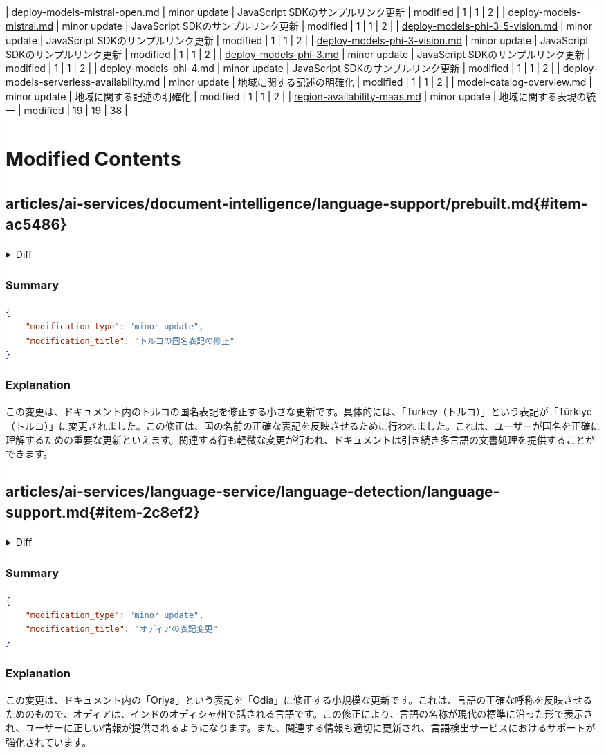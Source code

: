 | [deploy-models-mistral-open.md](#item-84e005) | minor update | JavaScript SDKのサンプルリンク更新 | modified | 1 | 1 | 2 | 
| [deploy-models-mistral.md](#item-487a41) | minor update | JavaScript SDKのサンプルリンク更新 | modified | 1 | 1 | 2 | 
| [deploy-models-phi-3-5-vision.md](#item-8d6d7d) | minor update | JavaScript SDKのサンプルリンク更新 | modified | 1 | 1 | 2 | 
| [deploy-models-phi-3-vision.md](#item-bd5aae) | minor update | JavaScript SDKのサンプルリンク更新 | modified | 1 | 1 | 2 | 
| [deploy-models-phi-3.md](#item-47e305) | minor update | JavaScript SDKのサンプルリンク更新 | modified | 1 | 1 | 2 | 
| [deploy-models-phi-4.md](#item-c40212) | minor update | JavaScript SDKのサンプルリンク更新 | modified | 1 | 1 | 2 | 
| [deploy-models-serverless-availability.md](#item-143252) | minor update | 地域に関する記述の明確化 | modified | 1 | 1 | 2 | 
| [model-catalog-overview.md](#item-278001) | minor update | 地域に関する記述の明確化 | modified | 1 | 1 | 2 | 
| [region-availability-maas.md](#item-35d79c) | minor update | 地域に関する表現の統一 | modified | 19 | 19 | 38 | 


# Modified Contents
## articles/ai-services/document-intelligence/language-support/prebuilt.md{#item-ac5486}

<details><summary>Diff</summary></details>

### Summary

```json
{
    "modification_type": "minor update",
    "modification_title": "トルコの国名表記の修正"
}
```

### Explanation
この変更は、ドキュメント内のトルコの国名表記を修正する小さな更新です。具体的には、「Turkey（トルコ）」という表記が「Türkiye（トルコ）」に変更されました。この修正は、国の名前の正確な表記を反映させるために行われました。これは、ユーザーが国名を正確に理解するための重要な更新といえます。関連する行も軽微な変更が行われ、ドキュメントは引き続き多言語の文書処理を提供することができます。

## articles/ai-services/language-service/language-detection/language-support.md{#item-2c8ef2}

<details><summary>Diff</summary></details>

### Summary

```json
{
    "modification_type": "minor update",
    "modification_title": "オディアの表記変更"
}
```

### Explanation
この変更は、ドキュメント内の「Oriya」という表記を「Odia」に修正する小規模な更新です。これは、言語の正確な呼称を反映させるためのもので、オディアは、インドのオディシャ州で話される言語です。この修正により、言語の名称が現代の標準に沿った形で表示され、ユーザーに正しい情報が提供されるようになります。また、関連する情報も適切に更新され、言語検出サービスにおけるサポートが強化されています。

